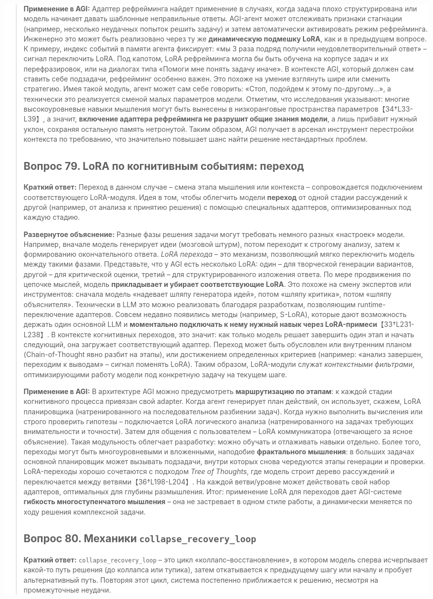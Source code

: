 > **Применение в AGI:** Адаптер рефрейминга найдет применение в случаях, когда задача плохо структурирована или модель начинает давать шаблонные неправильные ответы. AGI-агент может отслеживать признаки стагнации (например, несколько неудачных попыток решить задачу) и затем автоматически активировать режим рефрейминга. Инженерно это может быть реализовано через ту же **динамическую подмешку LoRA**, как и в предыдущем вопросе. К примеру, индекс событий в памяти агента фиксирует: «мы 3 раза подряд получили неудовлетворительный ответ» – сигнал переключить LoRA. Под капотом, LoRA рефрейминга могла бы быть обучена на корпусе задач и их перефразировок, или на диалогах типа «Помоги мне понять задачу иначе». В контексте AGI, который должен сам ставить себе подзадачи, рефрейминг особенно важен. Это похоже на умение взглянуть шире или сменить стратегию. Имея такой модуль, агент может сам себе говорить: «Стоп, подойдем к этому по-другому...», а технически это реализуется сменой малых параметров модели. Отметим, что исследования указывают: многие высокоуровневые навыки мышления могут быть вынесены в низкоранговые пространства параметров【34†L33-L39】, а значит, **включение адаптера рефрейминга не разрушит общие знания модели**, а лишь прибавит нужный уклон, сохраняя остальную память нетронутой. Таким образом, AGI получает в арсенал инструмент перестройки контекста по требованию, что значительно повышает шанс найти решение нестандартных проблем.
> 
> ## Вопрос 79. **LoRA по когнитивным событиям: переход** 
> **Краткий ответ:** Переход в данном случае – смена этапа мышления или контекста – сопровождается подключением соответствующего LoRA-модуля. Идея в том, чтобы облегчить модели **переход** от одной стадии рассуждений к другой (например, от анализа к принятию решения) с помощью специальных адаптеров, оптимизированных под каждую стадию.
> 
> **Развернутое объяснение:** Разные фазы решения задачи могут требовать немного разных «настроек» модели. Например, вначале модель генерирует идеи (мозговой штурм), потом переходит к строгому анализу, затем к формированию окончательного ответа. *LoRA перехода* – это механизм, позволяющий мягко переключить модель между такими фазами. Представьте, что у AGI есть несколько LoRA: один – для творческой генерации вариантов, другой – для критической оценки, третий – для структурированного изложения ответа. По мере продвижения по цепочке мыслей, модель **прикладывает и убирает соответствующие LoRA**. Это похоже на смену экспертов или инструментов: сначала модель «надевает шляпу генератора идей», потом «шляпу критика», потом «шляпу объяснителя». Технически в LLM это можно реализовать благодаря разработкам, позволяющим runtime-переключение адаптеров. Совсем недавно появились методы (например, S-LoRA), которые дают возможность держать один основной LLM и **моментально подключать к нему нужный навык через LoRA-примеси**【33†L231-L238】. В контексте когнитивных переходов, это значит: как только модель решает завершить один этап и начать следующий, она загружает соответствующий адаптер. Переход может быть обусловлен или внутренним планом (Chain-of-Thought явно разбит на этапы), или достижением определенных критериев (например: «анализ завершен, переходим к выводам» – сигнал поменять LoRA). Таким образом, LoRA-модули служат *контекстными фильтрами*, оптимизирующими работу модели под конкретную задачу на текущем шаге.
> 
> **Применение в AGI:** В архитектуре AGI можно предусмотреть **маршрутизацию по этапам**: к каждой стадии когнитивного процесса привязан свой adapter. Когда агент генерирует план действий, он использует, скажем, LoRA планировщика (натренированного на последовательном разбиении задач). Когда нужно выполнить вычисления или строго проверить гипотезы – подключается LoRA логического анализа (натренированного на задачах требующих внимательности и точности). Затем для общения с пользователем – LoRA коммуникатора (отвечающего за ясное объяснение). Такая модульность облегчает разработку: можно обучать и отлаживать навыки отдельно. Более того, переходы могут быть многоуровневыми и вложенными, наподобие **фрактального мышления**: в больших задачах основной планировщик может вызывать подзадачи, внутри которых снова чередуются этапы генерации и проверки. LoRA-переходы хорошо сочетаются с подходом *Tree of Thoughts*, где модель строит дерево рассуждений и переключается между ветвями【36†L198-L204】. На каждой ветви/уровне может действовать свой набор адаптеров, оптимальных для глубины размышления. Итог: применение LoRA для переходов дает AGI-системе **гибкость многоступенчатого мышления** – она не застревает в одном стиле работы, а динамически меняется по ходу решения комплексной задачи.
> 
> ## Вопрос 80. **Механики `collapse_recovery_loop`** 
> **Краткий ответ:** `collapse_recovery_loop` – это цикл «коллапс–восстановление», в котором модель сперва исчерпывает какой-то путь решения (до коллапса или тупика), затем откатывается к предыдущему шагу или началу и пробует альтернативный путь. Повторяя этот цикл, система постепенно приближается к решению, несмотря на промежуточные неудачи.
> 